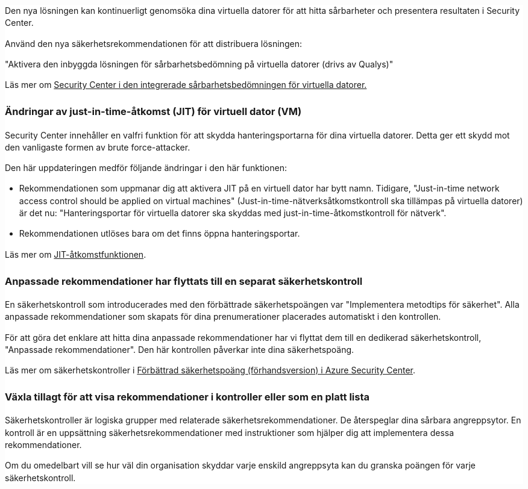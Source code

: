 Den nya lösningen kan kontinuerligt genomsöka dina virtuella datorer för att hitta sårbarheter och presentera resultaten i Security Center. 

Använd den nya säkerhetsrekommendationen för att distribuera lösningen:

"Aktivera den inbyggda lösningen för sårbarhetsbedömning på virtuella datorer (drivs av Qualys)"

Läs mer om [Security Center i den integrerade sårbarhetsbedömningen för virtuella datorer.](deploy-vulnerability-assessment-vm.md#overview-of-the-integrated-vulnerability-scanner)



### <a name="changes-to-just-in-time-jit-virtual-machine-vm-access"></a>Ändringar av just-in-time-åtkomst (JIT) för virtuell dator (VM)

Security Center innehåller en valfri funktion för att skydda hanteringsportarna för dina virtuella datorer. Detta ger ett skydd mot den vanligaste formen av brute force-attacker.

Den här uppdateringen medför följande ändringar i den här funktionen:

- Rekommendationen som uppmanar dig att aktivera JIT på en virtuell dator har bytt namn. Tidigare, "Just-in-time network access control should be applied on virtual machines" (Just-in-time-nätverksåtkomstkontroll ska tillämpas på virtuella datorer) är det nu: "Hanteringsportar för virtuella datorer ska skyddas med just-in-time-åtkomstkontroll för nätverk".

- Rekommendationen utlöses bara om det finns öppna hanteringsportar.

Läs mer om [JIT-åtkomstfunktionen](security-center-just-in-time.md).


### <a name="custom-recommendations-have-been-moved-to-a-separate-security-control"></a>Anpassade rekommendationer har flyttats till en separat säkerhetskontroll

En säkerhetskontroll som introducerades med den förbättrade säkerhetspoängen var "Implementera metodtips för säkerhet". Alla anpassade rekommendationer som skapats för dina prenumerationer placerades automatiskt i den kontrollen. 

För att göra det enklare att hitta dina anpassade rekommendationer har vi flyttat dem till en dedikerad säkerhetskontroll, "Anpassade rekommendationer". Den här kontrollen påverkar inte dina säkerhetspoäng.

Läs mer om säkerhetskontroller i [Förbättrad säkerhetspoäng (förhandsversion) i Azure Security Center](secure-score-security-controls.md).


### <a name="toggle-added-to-view-recommendations-in-controls-or-as-a-flat-list"></a>Växla tillagt för att visa rekommendationer i kontroller eller som en platt lista

Säkerhetskontroller är logiska grupper med relaterade säkerhetsrekommendationer. De återspeglar dina sårbara angreppsytor. En kontroll är en uppsättning säkerhetsrekommendationer med instruktioner som hjälper dig att implementera dessa rekommendationer.

Om du omedelbart vill se hur väl din organisation skyddar varje enskild angreppsyta kan du granska poängen för varje säkerhetskontroll.
